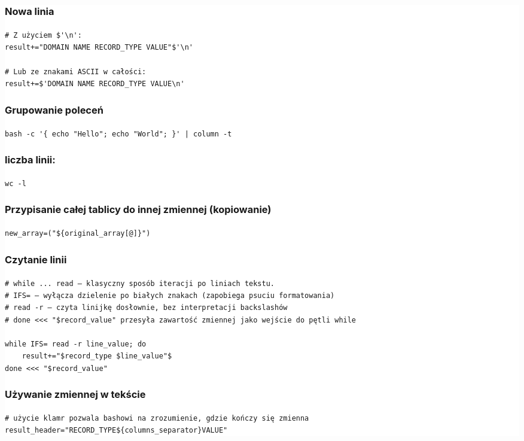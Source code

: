 ### Nowa linia

```
# Z użyciem $'\n':
result+="DOMAIN NAME RECORD_TYPE VALUE"$'\n'

# Lub ze znakami ASCII w całości:
result+=$'DOMAIN NAME RECORD_TYPE VALUE\n'
```

### Grupowanie poleceń

```
bash -c '{ echo "Hello"; echo "World"; }' | column -t
```

### liczba linii:
```
wc -l
```

### Przypisanie całej tablicy do innej zmiennej (kopiowanie)
```
new_array=("${original_array[@]}")
```

### Czytanie linii

```
# while ... read — klasyczny sposób iteracji po liniach tekstu.
# IFS= — wyłącza dzielenie po białych znakach (zapobiega psuciu formatowania)
# read -r — czyta linijkę dosłownie, bez interpretacji backslashów
# done <<< "$record_value" przesyła zawartość zmiennej jako wejście do pętli while

while IFS= read -r line_value; do
    result+="$record_type $line_value"$
done <<< "$record_value"
```

### Używanie zmiennej w tekście

```
# użycie klamr pozwala bashowi na zrozumienie, gdzie kończy się zmienna
result_header="RECORD_TYPE${columns_separator}VALUE"
```
